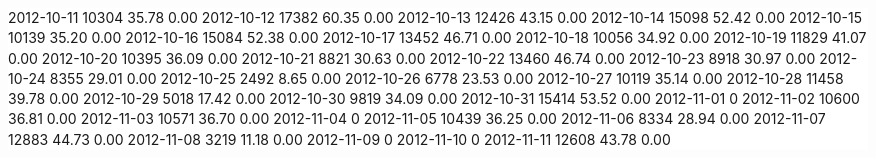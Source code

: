   <tr> <td align="center"> 2012-10-11 </td> <td align="center"> 10304 </td> <td align="center"> 35.78 </td> <td align="center"> 0.00 </td> </tr>
  <tr> <td align="center"> 2012-10-12 </td> <td align="center"> 17382 </td> <td align="center"> 60.35 </td> <td align="center"> 0.00 </td> </tr>
  <tr> <td align="center"> 2012-10-13 </td> <td align="center"> 12426 </td> <td align="center"> 43.15 </td> <td align="center"> 0.00 </td> </tr>
  <tr> <td align="center"> 2012-10-14 </td> <td align="center"> 15098 </td> <td align="center"> 52.42 </td> <td align="center"> 0.00 </td> </tr>
  <tr> <td align="center"> 2012-10-15 </td> <td align="center"> 10139 </td> <td align="center"> 35.20 </td> <td align="center"> 0.00 </td> </tr>
  <tr> <td align="center"> 2012-10-16 </td> <td align="center"> 15084 </td> <td align="center"> 52.38 </td> <td align="center"> 0.00 </td> </tr>
  <tr> <td align="center"> 2012-10-17 </td> <td align="center"> 13452 </td> <td align="center"> 46.71 </td> <td align="center"> 0.00 </td> </tr>
  <tr> <td align="center"> 2012-10-18 </td> <td align="center"> 10056 </td> <td align="center"> 34.92 </td> <td align="center"> 0.00 </td> </tr>
  <tr> <td align="center"> 2012-10-19 </td> <td align="center"> 11829 </td> <td align="center"> 41.07 </td> <td align="center"> 0.00 </td> </tr>
  <tr> <td align="center"> 2012-10-20 </td> <td align="center"> 10395 </td> <td align="center"> 36.09 </td> <td align="center"> 0.00 </td> </tr>
  <tr> <td align="center"> 2012-10-21 </td> <td align="center"> 8821 </td> <td align="center"> 30.63 </td> <td align="center"> 0.00 </td> </tr>
  <tr> <td align="center"> 2012-10-22 </td> <td align="center"> 13460 </td> <td align="center"> 46.74 </td> <td align="center"> 0.00 </td> </tr>
  <tr> <td align="center"> 2012-10-23 </td> <td align="center"> 8918 </td> <td align="center"> 30.97 </td> <td align="center"> 0.00 </td> </tr>
  <tr> <td align="center"> 2012-10-24 </td> <td align="center"> 8355 </td> <td align="center"> 29.01 </td> <td align="center"> 0.00 </td> </tr>
  <tr> <td align="center"> 2012-10-25 </td> <td align="center"> 2492 </td> <td align="center"> 8.65 </td> <td align="center"> 0.00 </td> </tr>
  <tr> <td align="center"> 2012-10-26 </td> <td align="center"> 6778 </td> <td align="center"> 23.53 </td> <td align="center"> 0.00 </td> </tr>
  <tr> <td align="center"> 2012-10-27 </td> <td align="center"> 10119 </td> <td align="center"> 35.14 </td> <td align="center"> 0.00 </td> </tr>
  <tr> <td align="center"> 2012-10-28 </td> <td align="center"> 11458 </td> <td align="center"> 39.78 </td> <td align="center"> 0.00 </td> </tr>
  <tr> <td align="center"> 2012-10-29 </td> <td align="center"> 5018 </td> <td align="center"> 17.42 </td> <td align="center"> 0.00 </td> </tr>
  <tr> <td align="center"> 2012-10-30 </td> <td align="center"> 9819 </td> <td align="center"> 34.09 </td> <td align="center"> 0.00 </td> </tr>
  <tr> <td align="center"> 2012-10-31 </td> <td align="center"> 15414 </td> <td align="center"> 53.52 </td> <td align="center"> 0.00 </td> </tr>
  <tr> <td align="center"> 2012-11-01 </td> <td align="center">   0 </td> <td align="center">  </td> <td align="center">  </td> </tr>
  <tr> <td align="center"> 2012-11-02 </td> <td align="center"> 10600 </td> <td align="center"> 36.81 </td> <td align="center"> 0.00 </td> </tr>
  <tr> <td align="center"> 2012-11-03 </td> <td align="center"> 10571 </td> <td align="center"> 36.70 </td> <td align="center"> 0.00 </td> </tr>
  <tr> <td align="center"> 2012-11-04 </td> <td align="center">   0 </td> <td align="center">  </td> <td align="center">  </td> </tr>
  <tr> <td align="center"> 2012-11-05 </td> <td align="center"> 10439 </td> <td align="center"> 36.25 </td> <td align="center"> 0.00 </td> </tr>
  <tr> <td align="center"> 2012-11-06 </td> <td align="center"> 8334 </td> <td align="center"> 28.94 </td> <td align="center"> 0.00 </td> </tr>
  <tr> <td align="center"> 2012-11-07 </td> <td align="center"> 12883 </td> <td align="center"> 44.73 </td> <td align="center"> 0.00 </td> </tr>
  <tr> <td align="center"> 2012-11-08 </td> <td align="center"> 3219 </td> <td align="center"> 11.18 </td> <td align="center"> 0.00 </td> </tr>
  <tr> <td align="center"> 2012-11-09 </td> <td align="center">   0 </td> <td align="center">  </td> <td align="center">  </td> </tr>
  <tr> <td align="center"> 2012-11-10 </td> <td align="center">   0 </td> <td align="center">  </td> <td align="center">  </td> </tr>
  <tr> <td align="center"> 2012-11-11 </td> <td align="center"> 12608 </td> <td align="center"> 43.78 </td> <td align="center"> 0.00 </td> </tr>